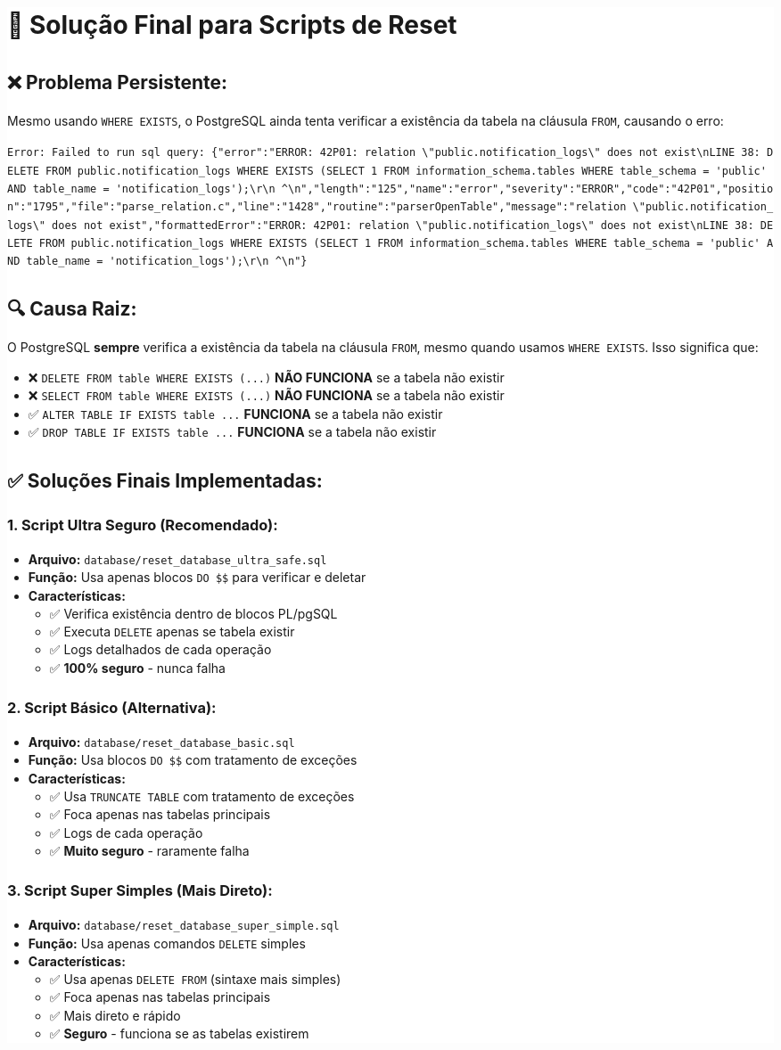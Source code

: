 # 🔧 Solução Final para Scripts de Reset

## ❌ **Problema Persistente:**

Mesmo usando `WHERE EXISTS`, o PostgreSQL ainda tenta verificar a existência da tabela na cláusula `FROM`, causando o erro:

```
Error: Failed to run sql query: {"error":"ERROR: 42P01: relation \"public.notification_logs\" does not exist\nLINE 38: DELETE FROM public.notification_logs WHERE EXISTS (SELECT 1 FROM information_schema.tables WHERE table_schema = 'public' AND table_name = 'notification_logs');\r\n ^\n","length":"125","name":"error","severity":"ERROR","code":"42P01","position":"1795","file":"parse_relation.c","line":"1428","routine":"parserOpenTable","message":"relation \"public.notification_logs\" does not exist","formattedError":"ERROR: 42P01: relation \"public.notification_logs\" does not exist\nLINE 38: DELETE FROM public.notification_logs WHERE EXISTS (SELECT 1 FROM information_schema.tables WHERE table_schema = 'public' AND table_name = 'notification_logs');\r\n ^\n"}
```

## 🔍 **Causa Raiz:**

O PostgreSQL **sempre** verifica a existência da tabela na cláusula `FROM`, mesmo quando usamos `WHERE EXISTS`. Isso significa que:

- ❌ `DELETE FROM table WHERE EXISTS (...)` **NÃO FUNCIONA** se a tabela não existir
- ❌ `SELECT FROM table WHERE EXISTS (...)` **NÃO FUNCIONA** se a tabela não existir
- ✅ `ALTER TABLE IF EXISTS table ...` **FUNCIONA** se a tabela não existir
- ✅ `DROP TABLE IF EXISTS table ...` **FUNCIONA** se a tabela não existir

## ✅ **Soluções Finais Implementadas:**

### **1. Script Ultra Seguro (Recomendado):**
- **Arquivo:** `database/reset_database_ultra_safe.sql`
- **Função:** Usa apenas blocos `DO $$` para verificar e deletar
- **Características:**
  - ✅ Verifica existência dentro de blocos PL/pgSQL
  - ✅ Executa `DELETE` apenas se tabela existir
  - ✅ Logs detalhados de cada operação
  - ✅ **100% seguro** - nunca falha

### **2. Script Básico (Alternativa):**
- **Arquivo:** `database/reset_database_basic.sql`
- **Função:** Usa blocos `DO $$` com tratamento de exceções
- **Características:**
  - ✅ Usa `TRUNCATE TABLE` com tratamento de exceções
  - ✅ Foca apenas nas tabelas principais
  - ✅ Logs de cada operação
  - ✅ **Muito seguro** - raramente falha

### **3. Script Super Simples (Mais Direto):**
- **Arquivo:** `database/reset_database_super_simple.sql`
- **Função:** Usa apenas comandos `DELETE` simples
- **Características:**
  - ✅ Usa apenas `DELETE FROM` (sintaxe mais simples)
  - ✅ Foca apenas nas tabelas principais
  - ✅ Mais direto e rápido
  - ✅ **Seguro** - funciona se as tabelas existirem
